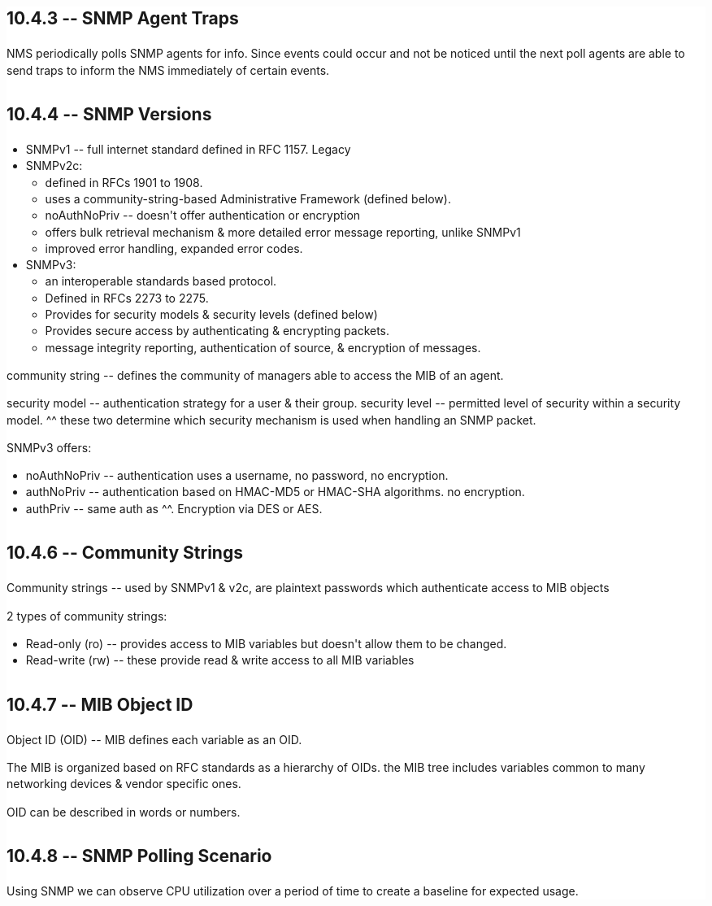 
## 10.4.3 -- SNMP Agent Traps
NMS periodically polls SNMP agents for info. Since events could occur and not be noticed until the next poll agents are able to send traps to inform the NMS immediately of certain events.


## 10.4.4 -- SNMP Versions
* SNMPv1 -- full internet standard defined in RFC 1157. Legacy
* SNMPv2c:
	* defined in RFCs 1901 to 1908. 
	* uses a community-string-based Administrative Framework (defined below). 
	* noAuthNoPriv -- doesn't offer authentication or encryption
	* offers bulk retrieval mechanism & more detailed error message reporting, unlike SNMPv1
	* improved error handling, expanded error codes.
* SNMPv3:
	* an interoperable standards based protocol. 
	* Defined in RFCs 2273 to 2275. 
	* Provides for security models & security levels (defined below)
	* Provides secure access by authenticating & encrypting packets. 
	* message integrity reporting, authentication of source, & encryption of messages.


community string -- defines the community of managers able to access the MIB of an agent.


security model -- authentication strategy for a user & their group.
security level -- permitted level of security within a security model.
^^ these two determine which security mechanism is used when handling an SNMP packet.


SNMPv3 offers:
* noAuthNoPriv -- authentication uses a username, no password, no encryption.
* authNoPriv -- authentication based on HMAC-MD5 or HMAC-SHA algorithms. no encryption.
* authPriv -- same auth as ^^. Encryption via DES or AES.


## 10.4.6 -- Community Strings
Community strings -- used by SNMPv1 & v2c, are plaintext passwords which authenticate access to MIB objects

2 types of community strings:
* Read-only (ro) -- provides access to MIB variables but doesn't allow them to be changed.
* Read-write (rw) -- these provide read & write access to all MIB variables


## 10.4.7 -- MIB Object ID
Object ID (OID) -- MIB defines each variable as an OID.

The MIB is organized based on RFC standards as a hierarchy of OIDs.
the MIB tree includes variables common to many networking devices & vendor specific ones.

OID can be described in words or numbers.


## 10.4.8 -- SNMP Polling Scenario
Using SNMP we can observe CPU utilization over a period of time to create a baseline for expected usage.
